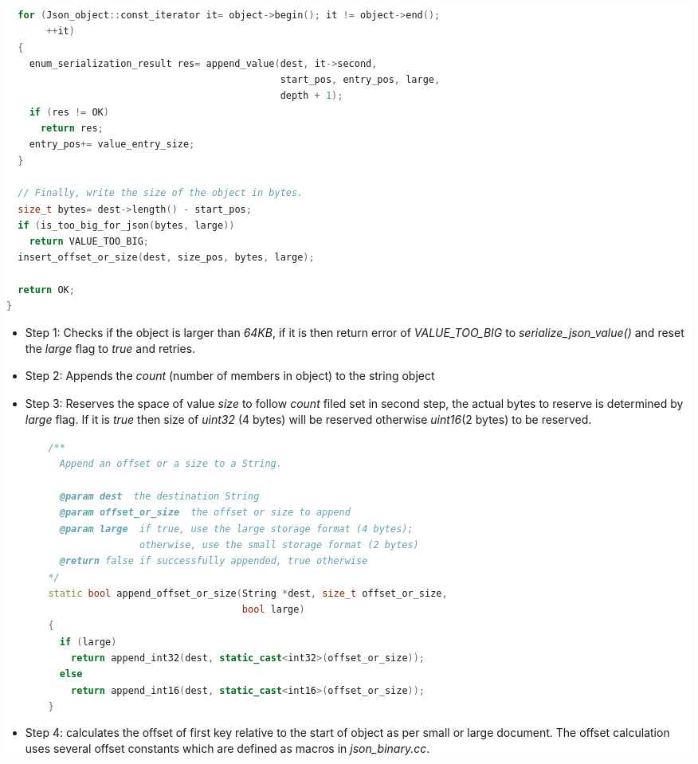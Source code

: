    ```c++
     for (Json_object::const_iterator it= object->begin(); it != object->end();
          ++it)
     {
       enum_serialization_result res= append_value(dest, it->second,
                                                   start_pos, entry_pos, large,
                                                   depth + 1);
       if (res != OK)
         return res;
       entry_pos+= value_entry_size;
     }

     // Finally, write the size of the object in bytes.
     size_t bytes= dest->length() - start_pos;
     if (is_too_big_for_json(bytes, large))
       return VALUE_TOO_BIG;
     insert_offset_or_size(dest, size_pos, bytes, large);

     return OK;
   }
   ```


*  Step 1: Checks if the object is larger than *64KB*, if it is then return error of *VALUE\_TOO\_BIG* to *serialize_json_value()* and reset the *large* flag to *true* and retries.

*  Step 2: Appends the *count* (number of members in object) to the string object

*  Step 3: Reserves the space of value *size* to follow *count* filed set in second step, the actual bytes to reserve is determined by *large* flag. If it is *true* then size of  *uint32* (4 bytes) will be reserved otherwise *uint16*(2 bytes) to be reserved.

   ```c++
       /**
         Append an offset or a size to a String.

         @param dest  the destination String
         @param offset_or_size  the offset or size to append
         @param large  if true, use the large storage format (4 bytes);
                       otherwise, use the small storage format (2 bytes)
         @return false if successfully appended, true otherwise
       */
       static bool append_offset_or_size(String *dest, size_t offset_or_size,
                                         bool large)
       {
         if (large)
           return append_int32(dest, static_cast<int32>(offset_or_size));
         else
           return append_int16(dest, static_cast<int16>(offset_or_size));
       }
   ```

*  Step 4: calculates the offset of first key relative to the start of object as per small or large document. The offset calculation uses several offset constants which are defined as macros in *json_binary.cc*.
